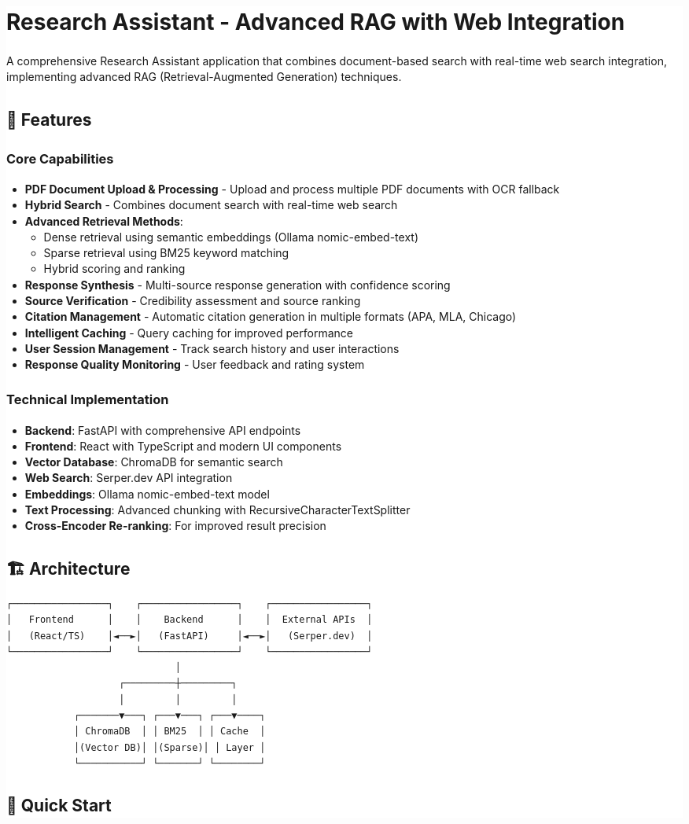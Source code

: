 # Research Assistant - Advanced RAG with Web Integration

A comprehensive Research Assistant application that combines document-based search with real-time web search integration, implementing advanced RAG (Retrieval-Augmented Generation) techniques.

## 🌟 Features

### Core Capabilities
- **PDF Document Upload & Processing** - Upload and process multiple PDF documents with OCR fallback
- **Hybrid Search** - Combines document search with real-time web search
- **Advanced Retrieval Methods**:
  - Dense retrieval using semantic embeddings (Ollama nomic-embed-text)
  - Sparse retrieval using BM25 keyword matching
  - Hybrid scoring and ranking
- **Response Synthesis** - Multi-source response generation with confidence scoring
- **Source Verification** - Credibility assessment and source ranking
- **Citation Management** - Automatic citation generation in multiple formats (APA, MLA, Chicago)
- **Intelligent Caching** - Query caching for improved performance
- **User Session Management** - Track search history and user interactions
- **Response Quality Monitoring** - User feedback and rating system

### Technical Implementation
- **Backend**: FastAPI with comprehensive API endpoints
- **Frontend**: React with TypeScript and modern UI components
- **Vector Database**: ChromaDB for semantic search
- **Web Search**: Serper.dev API integration
- **Embeddings**: Ollama nomic-embed-text model
- **Text Processing**: Advanced chunking with RecursiveCharacterTextSplitter
- **Cross-Encoder Re-ranking**: For improved result precision

## 🏗️ Architecture

```
┌─────────────────┐    ┌─────────────────┐    ┌─────────────────┐
│   Frontend      │    │    Backend      │    │  External APIs  │
│   (React/TS)    │◄──►│   (FastAPI)     │◄──►│   (Serper.dev)  │
└─────────────────┘    └─────────────────┘    └─────────────────┘
                              │
                    ┌─────────┼─────────┐
                    │         │         │
            ┌───────▼───┐ ┌───▼───┐ ┌───▼────┐
            │ ChromaDB  │ │ BM25  │ │ Cache  │
            │(Vector DB)│ │(Sparse)│ │ Layer │
            └───────────┘ └───────┘ └────────┘
```

## 🚀 Quick Start
